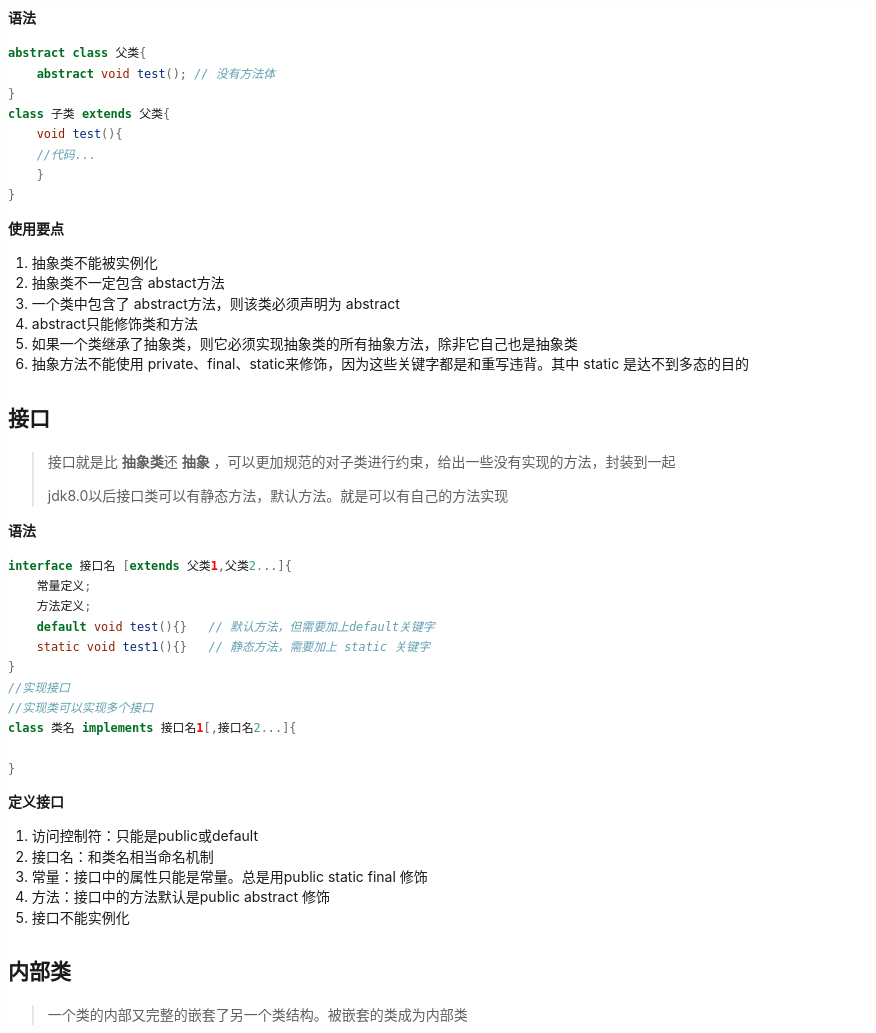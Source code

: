 **语法**

~~~java
abstract class 父类{ 
    abstract void test(); // 没有方法体
}
class 子类 extends 父类{
    void test(){
    //代码...
	}
}
~~~

**使用要点**

1. 抽象类不能被实例化
2. 抽象类不一定包含 abstact方法
3. 一个类中包含了 abstract方法，则该类必须声明为 abstract
4. abstract只能修饰类和方法
5. 如果一个类继承了抽象类，则它必须实现抽象类的所有抽象方法，除非它自己也是抽象类
6. 抽象方法不能使用 private、final、static来修饰，因为这些关键字都是和重写违背。其中 static 是达不到多态的目的

## 接口

> 接口就是比 **抽象类**还 **抽象** ，可以更加规范的对子类进行约束，给出一些没有实现的方法，封装到一起
>
> jdk8.0以后接口类可以有静态方法，默认方法。就是可以有自己的方法实现

 **语法**

~~~java
interface 接口名 [extends 父类1,父类2...]{
    常量定义;
    方法定义;
    default void test(){}	// 默认方法，但需要加上default关键字
    static void test1(){} 	// 静态方法，需要加上 static 关键字
}
//实现接口
//实现类可以实现多个接口
class 类名 implements 接口名1[,接口名2...]{
    
}
~~~

**定义接口**

 1. 访问控制符：只能是public或default
 2. 接口名：和类名相当命名机制
 3. 常量：接口中的属性只能是常量。总是用public static final 修饰
 4. 方法：接口中的方法默认是public abstract 修饰
 4. 接口不能实例化

## 内部类

>  一个类的内部又完整的嵌套了另一个类结构。被嵌套的类成为内部类

